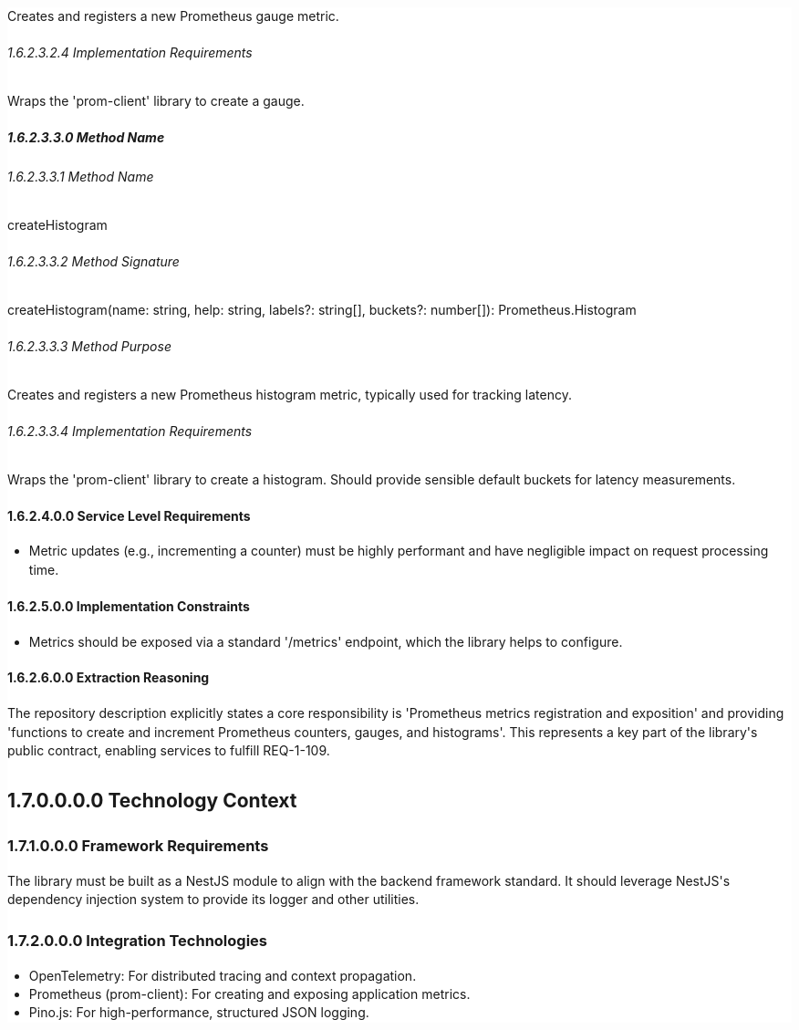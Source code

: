 Creates and registers a new Prometheus gauge metric.

###### 1.6.2.3.2.4 Implementation Requirements

Wraps the 'prom-client' library to create a gauge.

##### 1.6.2.3.3.0 Method Name

###### 1.6.2.3.3.1 Method Name

createHistogram

###### 1.6.2.3.3.2 Method Signature

createHistogram(name: string, help: string, labels?: string[], buckets?: number[]): Prometheus.Histogram

###### 1.6.2.3.3.3 Method Purpose

Creates and registers a new Prometheus histogram metric, typically used for tracking latency.

###### 1.6.2.3.3.4 Implementation Requirements

Wraps the 'prom-client' library to create a histogram. Should provide sensible default buckets for latency measurements.

#### 1.6.2.4.0.0 Service Level Requirements

- Metric updates (e.g., incrementing a counter) must be highly performant and have negligible impact on request processing time.

#### 1.6.2.5.0.0 Implementation Constraints

- Metrics should be exposed via a standard '/metrics' endpoint, which the library helps to configure.

#### 1.6.2.6.0.0 Extraction Reasoning

The repository description explicitly states a core responsibility is 'Prometheus metrics registration and exposition' and providing 'functions to create and increment Prometheus counters, gauges, and histograms'. This represents a key part of the library's public contract, enabling services to fulfill REQ-1-109.

## 1.7.0.0.0.0 Technology Context

### 1.7.1.0.0.0 Framework Requirements

The library must be built as a NestJS module to align with the backend framework standard. It should leverage NestJS's dependency injection system to provide its logger and other utilities.

### 1.7.2.0.0.0 Integration Technologies

- OpenTelemetry: For distributed tracing and context propagation.
- Prometheus (prom-client): For creating and exposing application metrics.
- Pino.js: For high-performance, structured JSON logging.
